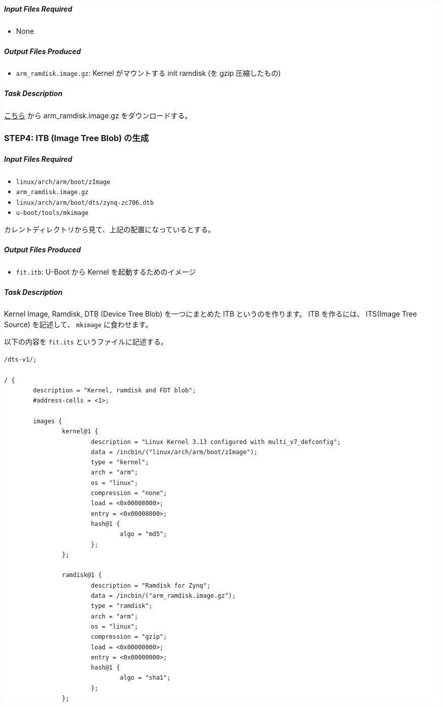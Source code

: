 ##### Input Files Required

  - None

##### Output Files Produced

  - `arm_ramdisk.image.gz`: Kernel がマウントする init ramdisk (を gzip 圧縮したもの)

##### Task Description

[こちら](http://www.wiki.xilinx.com/Build+and+Modify+a+Rootfs) から
arm_ramdisk.image.gz をダウンロードする。

### STEP4: ITB (Image Tree Blob) の生成

##### Input Files Required

  - `linux/arch/arm/boot/zImage`
  - `arm_ramdisk.image.gz`
  - `linux/arch/arm/boot/dts/zynq-zc706.dtb`
  - `u-boot/tools/mkimage`

カレントディレクトリから見て、上記の配置になっているとする。

##### Output Files Produced

  - `fit.itb`: U-Boot から Kernel を起動するためのイメージ

##### Task Description

Kernel Image, Ramdisk, DTB (Device Tree Blob) を一つにまとめた ITB というのを作ります。
ITB を作るには、 ITS(Image Tree Source) を記述して、 `mkimage` に食わせます。

以下の内容を `fit.its` というファイルに記述する。

    /dts-v1/;
    
    / {
            description = "Kernel, ramdisk and FDT blob";
            #address-cells = <1>;
    
            images {
                    kernel@1 {
                            description = "Linux Kernel 3.13 configured with multi_v7_defconfig";
                            data = /incbin/("linux/arch/arm/boot/zImage");
                            type = "kernel";
                            arch = "arm";
                            os = "linux";
                            compression = "none";
                            load = <0x00008000>;
                            entry = <0x00008000>;
                            hash@1 {
                                    algo = "md5";
                            };
                    };
    
                    ramdisk@1 {
                            description = "Ramdisk for Zynq";
                            data = /incbin/("arm_ramdisk.image.gz");
                            type = "ramdisk";
                            arch = "arm";
                            os = "linux";
                            compression = "gzip";
                            load = <0x00000000>;
                            entry = <0x00000000>;
                            hash@1 {
                                    algo = "sha1";
                            };
                    };
    